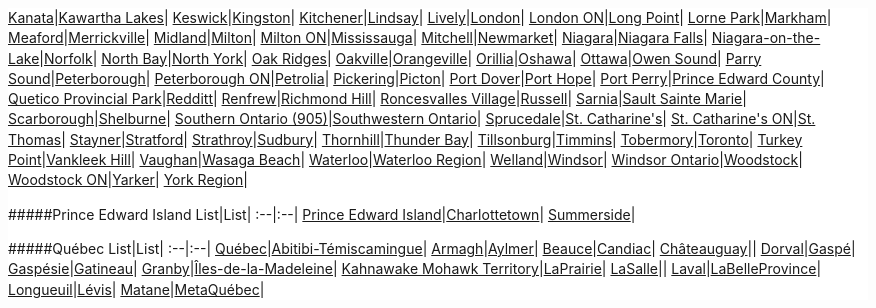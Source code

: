 [Kanata](/r/kanata)|[Kawartha Lakes](/r/kawarthalakes)|
[Keswick](/r/Keswick)|[Kingston](/r/KingstonOntario)|
[Kitchener](/r/kitchener)|[Lindsay](/r/lindsay)|
[Lively](/r/lively)|[London](/r/londonontario)|
[London ON](/r/ldnont)|[Long Point](/r/LongPoint)|
[Lorne Park](/r/lornepark)|[Markham](/r/markham)|
[Meaford](/r/meaford)|[Merrickville](/r/merrickville)|
[Midland](/r/midland_on)|[Milton](/r/milton)|
[Milton ON](/r/miltonon)|[Mississauga](/r/mississauga)|
[Mitchell](/r/mitchell_ontario)|[Newmarket](/r/newmarket)|
[Niagara](/r/niagara)|[Niagara Falls](/r/niagarafallsontario)|
[Niagara-on-the-Lake](/r/notl)|[Norfolk](/r/NorfolkON)|
[North Bay](/r/northbay)|[North York](/r/northyork)|
[Oak Ridges](/r/OakRidges_Ontario)|
[Oakville](/r/oakville)|[Orangeville](/r/orangeville)|
[Orillia](/r/orillia)|[Oshawa](/r/Oshawa)|
[Ottawa](/r/ottawa)|[Owen Sound](/r/owensound)|
[Parry Sound](/r/parrysound)|[Peterborough](/r/peterborough)|
[Peterborough ON](/r/ptbo)|[Petrolia](/r/petrolia)|
[Pickering](/r/pickering)|[Picton](/r/Picton)|
[Port Dover](/r/PortDover)|[Port Hope](/r/porthope)|
[Port Perry](/r/portperry)|[Prince Edward County](/r/PrinceEdwardCounty)|
[Quetico Provincial Park](/r/quetico)|[Redditt](/r/reddittontario)|
[Renfrew](/r/renfrew)|[Richmond Hill](/r/richmondhill)|
[Roncesvalles Village](/r/roncesvalles_village)|[Russell](/r/russellontario)|
[Sarnia](/r/sarnia)|[Sault Sainte Marie](/r/SaultSteMarie)|
[Scarborough](/r/scarborough)|[Shelburne](/r/shelburne)|
[Southern Ontario (905)](/r/905)|[Southwestern Ontario](/r/southwesternontario)|
[Sprucedale](/r/sprucedale)|[St. Catharine's](/r/stcatharines)|
[St. Catharine's ON](/r/stcatharineson)|[St. Thomas](/r/stthomasontario)|
[Stayner](/r/stayner)|[Stratford](/r/stratfordontario)|
[Strathroy](/r/strathroy)|[Sudbury](/r/sudbury)|
[Thornhill](/r/thornhill)|[Thunder Bay](/r/thunderbay)|
[Tillsonburg](/r/tillsonburg)|[Timmins](/r/timmins)|
[Tobermory](/r/Tobermory)|[Toronto](/r/toronto)|
[Turkey Point](/r/TurkeyPoint)|[Vankleek Hill](/r/VankleekHill)|
[Vaughan](/r/vaughan)|[Wasaga Beach](/r/wasagabeach)|
[Waterloo](/r/waterloo)|[Waterloo Region](/r/waterlooregion)|
[Welland](/r/Welland)|[Windsor](/r/windsorontario)|
[Windsor Ontario](/r/windsorontariocanada)|[Woodstock](/r/woodstockont)|
[Woodstock ON](/r/woodstockontario)|[Yarker](/r/YarkerOntario)|
[York Region](/r/yrkregion)|

#####Prince Edward Island
List|List|
:--|:--|
[Prince Edward Island](/r/pei)|[Charlottetown](/r/charlottetown)|
[Summerside](/r/summerside)|

#####Québec
List|List|
:--|:--|
[Québec](/r/quebec)|[Abitibi-Témiscamingue](/r/abitibi)|
[Armagh](/r/Armagh)|[Aylmer](/r/Aylmer)|
[Beauce](/r/Beauce)|[Candiac](/r/Candiac)|
[Châteauguay](/r/Chateauguay)||
[Dorval](/r/Dorval)|[Gaspé](/r/gaspe)|
[Gaspésie](/r/Gaspesie)|[Gatineau](/r/gatineau)|
[Granby](/r/granby)|[Îles-de-la-Madeleine](/r/ilesdelamadeleine)|
[Kahnawake Mohawk Territory](/r/Kahnawake)|[LaPrairie](/r/LaPrairie)|
[LaSalle](/r/villelasalle)||
[Laval](/r/laval)|[LaBelleProvince](/r/labelleprovince)|
[Longueuil](/r/longueuil)|[Lévis](/r/QuebecLevis)|
[Matane](/r/matane)|[MetaQuébec](/r/metaquebec)|